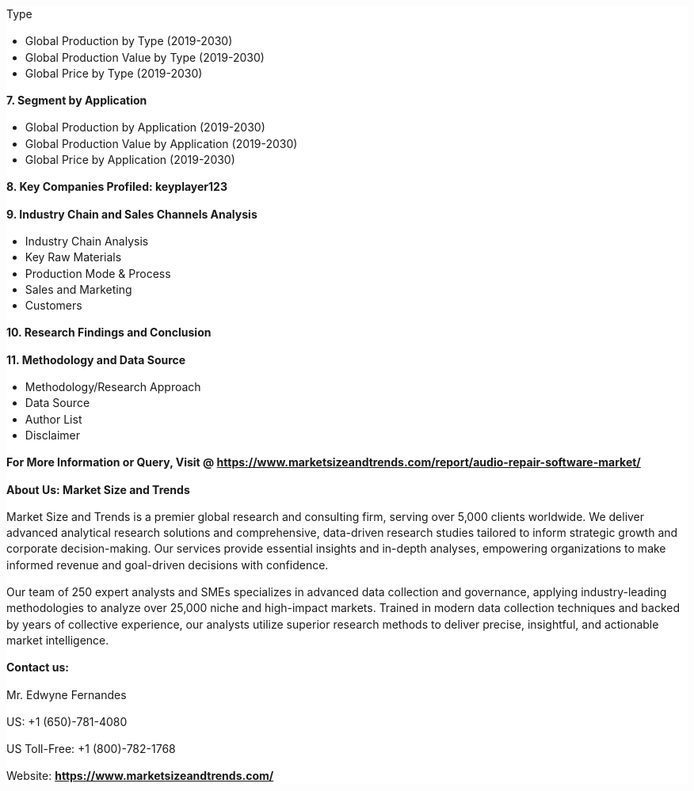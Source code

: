 Type</strong></p><ul><li>Global Production by Type (2019-2030)</li><li>Global Production Value by Type (2019-2030)</li><li>Global Price by Type (2019-2030)</li></ul><p><strong>7. Segment by Application</strong></p><ul><li>Global Production by Application (2019-2030)</li><li>Global Production Value by Application (2019-2030)</li><li>Global Price by Application (2019-2030)</li></ul><p><strong>8. Key Companies Profiled: keyplayer123</strong></p><p><strong>9. Industry Chain and Sales Channels Analysis</strong></p><ul><li>Industry Chain Analysis</li><li>Key Raw Materials</li><li>Production Mode &amp; Process</li><li>Sales and Marketing</li><li>Customers</li></ul><p><strong>10. Research Findings and Conclusion</strong></p><p><strong>11. Methodology and Data Source</strong></p><ul><li>Methodology/Research Approach</li><li>Data Source</li><li>Author List</li><li>Disclaimer</li></ul></p><p><strong>For More Information or Query, Visit @ <a href="https://www.marketsizeandtrends.com/report/audio-repair-software-market/">https://www.marketsizeandtrends.com/report/audio-repair-software-market/</a></strong></p><p><strong>About Us: Market Size and Trends</strong></p><p>Market Size and Trends is a premier global research and consulting firm, serving over 5,000 clients worldwide. We deliver advanced analytical research solutions and comprehensive, data-driven research studies tailored to inform strategic growth and corporate decision-making. Our services provide essential insights and in-depth analyses, empowering organizations to make informed revenue and goal-driven decisions with confidence.</p><p>Our team of 250 expert analysts and SMEs specializes in advanced data collection and governance, applying industry-leading methodologies to analyze over 25,000 niche and high-impact markets. Trained in modern data collection techniques and backed by years of collective experience, our analysts utilize superior research methods to deliver precise, insightful, and actionable market intelligence.</p><p><strong>Contact us:</strong></p><p>Mr. Edwyne Fernandes</p><p>US: +1 (650)-781-4080</p><p>US Toll-Free: +1 (800)-782-1768</p><p>Website: <strong><a href="https://www.marketsizeandtrends.com/">https://www.marketsizeandtrends.com/</a></strong></p>
